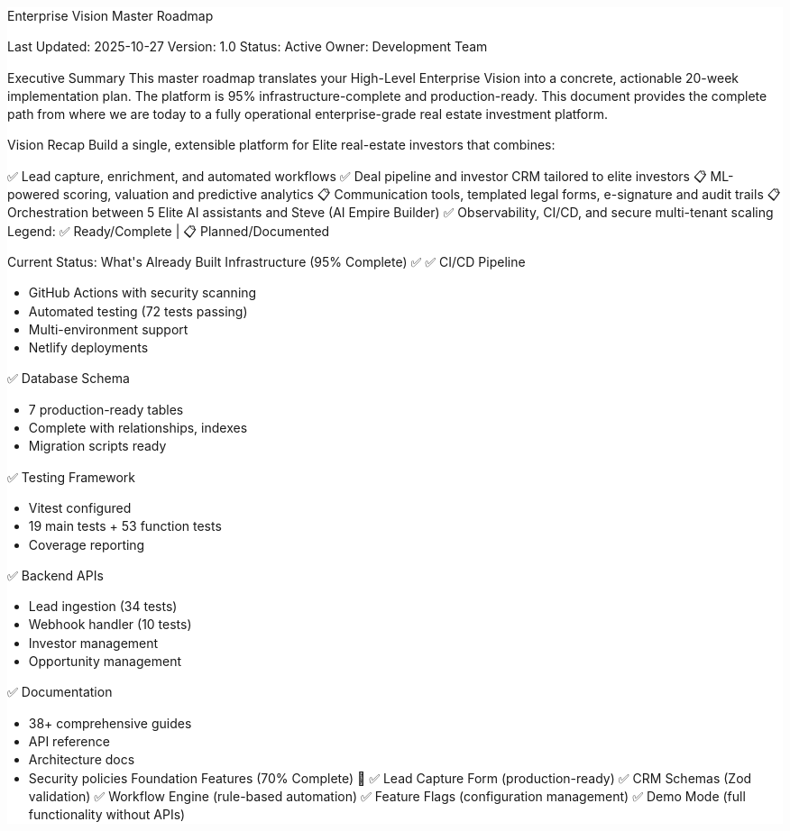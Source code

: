 Enterprise Vision Master Roadmap

Last Updated: 2025-10-27
Version: 1.0
Status: Active
Owner: Development Team

Executive Summary
This master roadmap translates your High-Level Enterprise Vision into a concrete, actionable 20-week implementation plan. The platform is 95% infrastructure-complete and production-ready. This document provides the complete path from where we are today to a fully operational enterprise-grade real estate investment platform.

Vision Recap
Build a single, extensible platform for Elite real-estate investors that combines:

✅ Lead capture, enrichment, and automated workflows
✅ Deal pipeline and investor CRM tailored to elite investors
📋 ML-powered scoring, valuation and predictive analytics
📋 Communication tools, templated legal forms, e-signature and audit trails
📋 Orchestration between 5 Elite AI assistants and Steve (AI Empire Builder)
✅ Observability, CI/CD, and secure multi-tenant scaling
Legend: ✅ Ready/Complete | 📋 Planned/Documented

Current Status: What's Already Built
Infrastructure (95% Complete) ✅
✅ CI/CD Pipeline
   - GitHub Actions with security scanning
   - Automated testing (72 tests passing)
   - Multi-environment support
   - Netlify deployments

✅ Database Schema
   - 7 production-ready tables
   - Complete with relationships, indexes
   - Migration scripts ready

✅ Testing Framework
   - Vitest configured
   - 19 main tests + 53 function tests
   - Coverage reporting

✅ Backend APIs
   - Lead ingestion (34 tests)
   - Webhook handler (10 tests)
   - Investor management
   - Opportunity management

✅ Documentation
   - 38+ comprehensive guides
   - API reference
   - Architecture docs
   - Security policies
Foundation Features (70% Complete) 🔄
✅ Lead Capture Form (production-ready)
✅ CRM Schemas (Zod validation)
✅ Workflow Engine (rule-based automation)
✅ Feature Flags (configuration management)
✅ Demo Mode (full functionality without APIs)
